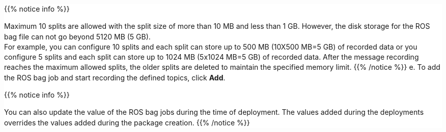 {{% notice info %}}

Maximum 10 splits are allowed with the split size of more than 10 MB and less than 1 GB. However, the disk storage for the ROS bag file can not go beyond 5120 MB (5 GB).</br>
For example, you can configure 10 splits and each split can store up to 500 MB (10X500 MB=5 GB)  of recorded data or you configure 5 splits and each split can store up to 1024 MB (5x1024 MB=5 GB)  of recorded data. After the message recording reaches the maximum allowed splits, the older splits are deleted to maintain the specified memory limit. 
{{% /notice %}}
    e. To add the ROS bag job and start recording the defined topics, click **Add**.

{{% notice info %}}

You can also update the value of the ROS bag jobs during the time of deployment. The values added during the deployments overrides the values added during the package creation. 
{{% /notice %}}
    

